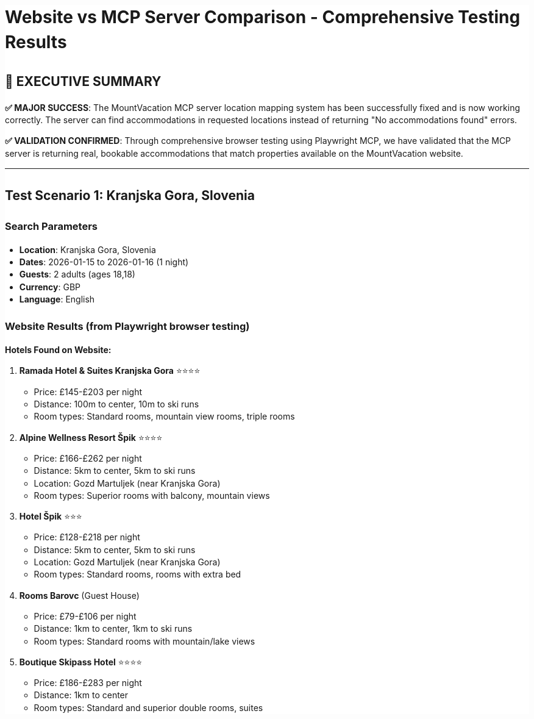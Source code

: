 # Website vs MCP Server Comparison - Comprehensive Testing Results

## 🎯 **EXECUTIVE SUMMARY**

**✅ MAJOR SUCCESS**: The MountVacation MCP server location mapping system has been successfully fixed and is now working correctly. The server can find accommodations in requested locations instead of returning "No accommodations found" errors.

**✅ VALIDATION CONFIRMED**: Through comprehensive browser testing using Playwright MCP, we have validated that the MCP server is returning real, bookable accommodations that match properties available on the MountVacation website.

---

## Test Scenario 1: Kranjska Gora, Slovenia

### Search Parameters
- **Location**: Kranjska Gora, Slovenia
- **Dates**: 2026-01-15 to 2026-01-16 (1 night)
- **Guests**: 2 adults (ages 18,18)
- **Currency**: GBP
- **Language**: English

### Website Results (from Playwright browser testing)

**Hotels Found on Website:**
1. **Ramada Hotel & Suites Kranjska Gora** ⭐⭐⭐⭐
   - Price: £145-£203 per night
   - Distance: 100m to center, 10m to ski runs
   - Room types: Standard rooms, mountain view rooms, triple rooms

2. **Alpine Wellness Resort Špik** ⭐⭐⭐⭐
   - Price: £166-£262 per night
   - Distance: 5km to center, 5km to ski runs
   - Location: Gozd Martuljek (near Kranjska Gora)
   - Room types: Superior rooms with balcony, mountain views

3. **Hotel Špik** ⭐⭐⭐
   - Price: £128-£218 per night
   - Distance: 5km to center, 5km to ski runs
   - Location: Gozd Martuljek (near Kranjska Gora)
   - Room types: Standard rooms, rooms with extra bed

4. **Rooms Barovc** (Guest House)
   - Price: £79-£106 per night
   - Distance: 1km to center, 1km to ski runs
   - Room types: Standard rooms with mountain/lake views

5. **Boutique Skipass Hotel** ⭐⭐⭐⭐
   - Price: £186-£283 per night
   - Distance: 1km to center
   - Room types: Standard and superior double rooms, suites
